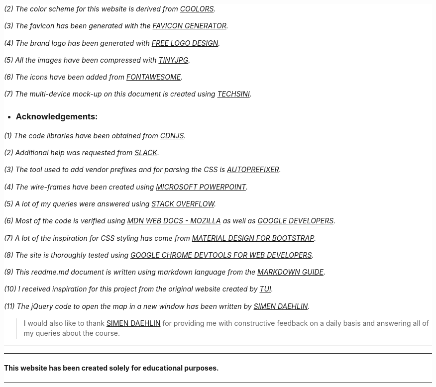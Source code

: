 *(2) The color scheme for this website is derived from [COOLORS](https://coolors.co/ "The super fast color schemes generator! Create, save and share perfect palettes in seconds!").*

*(3) The favicon has been generated with the [FAVICON GENERATOR](https://favicon.io/favicon-generator/ "Favicon Generator").*

*(4) The brand logo has been generated with [FREE LOGO DESIGN](https://preview.freelogodesign.org/?lang=EN&name=COMPANY%20NAME&logo=9d384024-b4a7-4d2f-b501-9bef860c868c "Create a free logo in seconds!").*

*(5) All the images have been compressed with [TINYJPG](https://tinyjpg.com/ "Smart JPEG and PNG compression").*

*(6) The icons have been added from [FONTAWESOME](https://fontawesome.com/ "Get vector icons and social logos on your website with Font Awesome, the web's most popular icon set and toolkit.").*

*(7) The multi-device mock-up on this document is created using [TECHSINI](https://techsini.com/multi-mockup/ "Multi-device website mock-up generator").*

- ### Acknowledgements:

*(1) The code libraries have been obtained from [CDNJS](https://cdnjs.com "a A content delivery network or content distribution network (CDN) library").*

*(2) Additional help was requested from [SLACK](https://slack.com/intl/en-gb/ "Free online chat forum to discuss programming queries with people working in the industry").*

*(3) The tool used to add vendor prefixes and for parsing the CSS is [AUTOPREFIXER](https://autoprefixer.github.io/ "Autoprefixer is a PostCSS plugin which parses your CSS and adds vendor prefixes").*

*(4) The wire-frames have been created using [MICROSOFT POWERPOINT](https://www.microsoft.com/en-us/p/powerpoint/cfq7ttc0k7c6?activetab=pivot:overviewtab "Microsoft Powerpoint").*

*(5) A lot of my queries were answered using [STACK OVERFLOW](https://stackoverflow.com/ "the largest, most trusted online community for anyone that codes to learn, share their knowledge, and build their careers").*

*(6) Most of the code is verified using [MDN WEB DOCS - MOZILLA](https://developer.mozilla.org/en-US/docs/Mozilla/Firefox/Developer_Edition "Mozilla Developer Documents") as well as [GOOGLE DEVELOPERS](https://developers.google.com/docs/api/ "Google Developers").*

*(7) A lot of the inspiration for CSS styling has come from [MATERIAL DESIGN FOR BOOTSTRAP](https://mdbootstrap.com/ "The world's most popular framework for building responsive, mobile-first websites and apps").*

*(8) The site is thoroughly tested using [GOOGLE CHROME DEVTOOLS FOR WEB DEVELOPERS](https://developers.google.com/web/tools/chrome-devtools/ "Chrome DevTools | Tools for Web Developers | Google").*

*(9) This readme.md document is written using markdown language from the [MARKDOWN GUIDE](https://www.markdownguide.org/basic-syntax/#links "Markdown Syntax").*

*(10) I received inspiration for this project from the original website created by [TUI](https://www.tui.co.uk/ "Travel Packages Finder").*

*(11) The jQuery code to open the map in a new window has been written by [SIMEN DAEHLIN](https://github.com/eventyret "Eventyret Mentor").* 

> I would also like to thank [SIMEN DAEHLIN](https://github.com/eventyret "Eventyret Mentor") for providing me with constructive feedback on a daily basis and answering all of my queries about the course.

------------
------------

#### This website has been created solely for educational purposes.

------------
